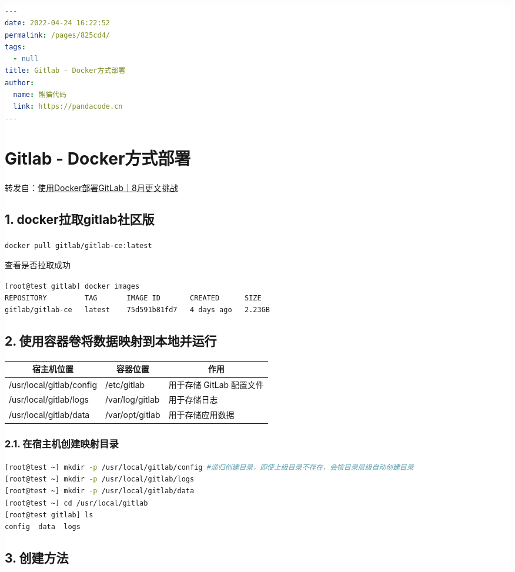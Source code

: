 ```yaml
---
date: 2022-04-24 16:22:52
permalink: /pages/825cd4/
tags: 
  - null
title: Gitlab - Docker方式部署
author: 
  name: 熊猫代码
  link: https://pandacode.cn
---
```

# Gitlab - Docker方式部署

转发自：[使用Docker部署GitLab｜8月更文挑战](https://juejin.cn/post/6991435962303643679#heading-8)

## 1. docker拉取gitlab社区版

```shell
docker pull gitlab/gitlab-ce:latest
```

查看是否拉取成功

```sh
[root@test gitlab] docker images
REPOSITORY         TAG       IMAGE ID       CREATED      SIZE
gitlab/gitlab-ce   latest    75d591b81fd7   4 days ago   2.23GB
```

## 2. 使用容器卷将数据映射到本地并运行

| 宿主机位置               | 容器位置        | 作用                     |
| ------------------------ | --------------- | ------------------------ |
| /usr/local/gitlab/config | /etc/gitlab     | 用于存储 GitLab 配置文件 |
| /usr/local/gitlab/logs   | /var/log/gitlab | 用于存储日志             |
| /usr/local/gitlab/data   | /var/opt/gitlab | 用于存储应用数据         |

### 2.1. 在宿主机创建映射目录

```sh
[root@test ~] mkdir -p /usr/local/gitlab/config	#递归创建目录，即使上级目录不存在，会按目录层级自动创建目录
[root@test ~] mkdir -p /usr/local/gitlab/logs
[root@test ~] mkdir -p /usr/local/gitlab/data
[root@test ~] cd /usr/local/gitlab
[root@test gitlab] ls
config  data  logs
```

## 3. 创建方法
